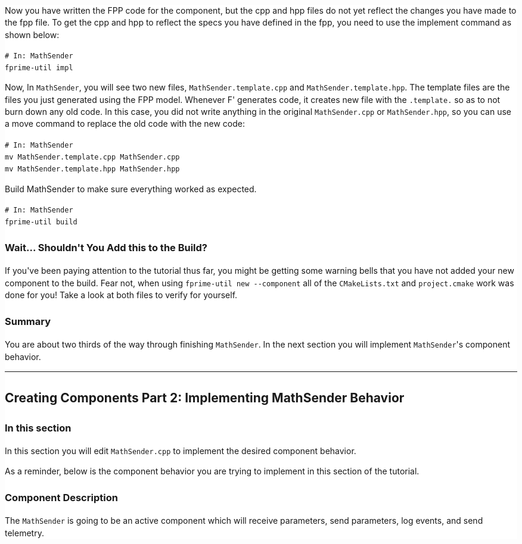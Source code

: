 Now you have written the FPP code for the component, but the cpp and hpp files do not yet reflect the changes you have made to the fpp file. To get the cpp and hpp to reflect the specs you have defined in the fpp, you need to use the implement command as shown below:

```shell
# In: MathSender
fprime-util impl 
```

Now, In `MathSender`, you will see two new files, `MathSender.template.cpp` and `MathSender.template.hpp`. The template files are the files you just generated using the FPP model. Whenever F' generates code, it creates new file with the `.template.` so as to not burn down any old code. In this case, you did not write anything in the original `MathSender.cpp` or `MathSender.hpp`, so you can use a move command to replace the old code with the new code:


```shell 
# In: MathSender
mv MathSender.template.cpp MathSender.cpp
mv MathSender.template.hpp MathSender.hpp
```

Build MathSender to make sure everything worked as expected.

```shell 
# In: MathSender 
fprime-util build 
```

### Wait... Shouldn't You Add this to the Build? 

If you've been paying attention to the tutorial thus far, you might be getting some warning bells that you have not added your new component to the build. Fear not, when using `fprime-util new --component` all of the `CMakeLists.txt` and `project.cmake` work was done for you! Take a look at both files to verify for yourself. 

### Summary 

You are about two thirds of the way through finishing `MathSender`. In the next section you will implement `MathSender`'s component  behavior.


---


## Creating Components Part 2: Implementing MathSender Behavior

### In this section 

In this section you will edit `MathSender.cpp` to implement the desired component behavior. 

As a reminder, below is the component behavior you are trying to implement in this section of the tutorial. 

### Component Description 
The `MathSender` is going to be an active component which will receive parameters, send parameters, log events, and send telemetry. 
